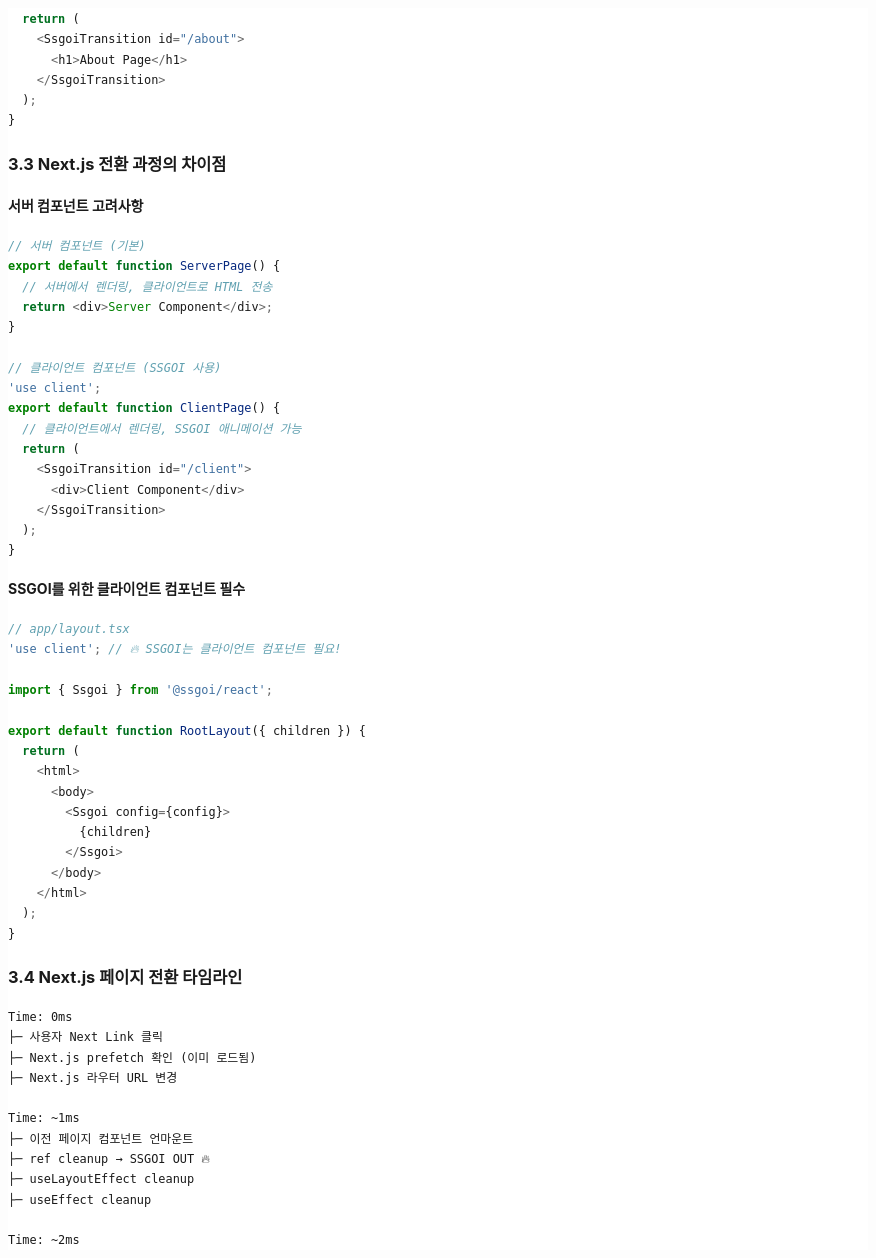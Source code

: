 ```typescript
  return (
    <SsgoiTransition id="/about">
      <h1>About Page</h1>
    </SsgoiTransition>
  );
}
```

### 3.3 Next.js 전환 과정의 차이점

#### 서버 컴포넌트 고려사항
```typescript
// 서버 컴포넌트 (기본)
export default function ServerPage() {
  // 서버에서 렌더링, 클라이언트로 HTML 전송
  return <div>Server Component</div>;
}

// 클라이언트 컴포넌트 (SSGOI 사용)
'use client';
export default function ClientPage() {
  // 클라이언트에서 렌더링, SSGOI 애니메이션 가능
  return (
    <SsgoiTransition id="/client">
      <div>Client Component</div>
    </SsgoiTransition>
  );
}
```

#### SSGOI를 위한 클라이언트 컴포넌트 필수
```typescript
// app/layout.tsx
'use client'; // 🔥 SSGOI는 클라이언트 컴포넌트 필요!

import { Ssgoi } from '@ssgoi/react';

export default function RootLayout({ children }) {
  return (
    <html>
      <body>
        <Ssgoi config={config}>
          {children}
        </Ssgoi>
      </body>
    </html>
  );
}
```

### 3.4 Next.js 페이지 전환 타임라인
```
Time: 0ms
├─ 사용자 Next Link 클릭
├─ Next.js prefetch 확인 (이미 로드됨)
├─ Next.js 라우터 URL 변경

Time: ~1ms
├─ 이전 페이지 컴포넌트 언마운트
├─ ref cleanup → SSGOI OUT 🔥
├─ useLayoutEffect cleanup
├─ useEffect cleanup

Time: ~2ms
```